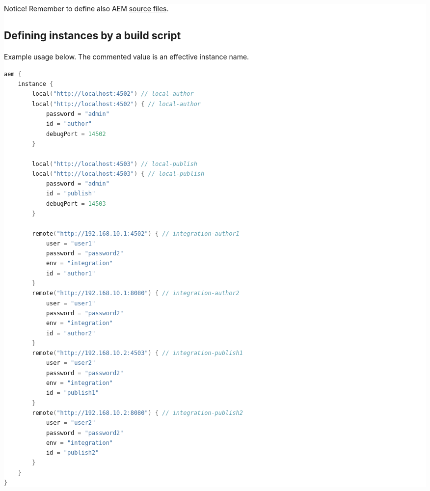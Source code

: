 Notice! Remember to define also AEM [source files](local-instance-plugin.md#configuration-of-aem-instance-source-jar-file-or-backup-file).

## Defining instances by a build script

Example usage below. The commented value is an effective instance name.

```kotlin
aem {
    instance {
        local("http://localhost:4502") // local-author
        local("http://localhost:4502") { // local-author
            password = "admin"
            id = "author"
            debugPort = 14502 
        }

        local("http://localhost:4503") // local-publish
        local("http://localhost:4503") { // local-publish
            password = "admin"
            id = "publish"
            debugPort = 14503
        } 

        remote("http://192.168.10.1:4502") { // integration-author1
            user = "user1" 
            password = "password2"
            env = "integration"
            id = "author1"
        } 
        remote("http://192.168.10.1:8080") { // integration-author2
            user = "user1" 
            password = "password2"
            env = "integration"
            id = "author2"
        } 
        remote("http://192.168.10.2:4503") { // integration-publish1
            user = "user2"
            password = "password2"
            env = "integration"
            id = "publish1"
        } 
        remote("http://192.168.10.2:8080") { // integration-publish2
            user = "user2"
            password = "password2"
            env = "integration"
            id = "publish2"
        } 
    }
}
```
